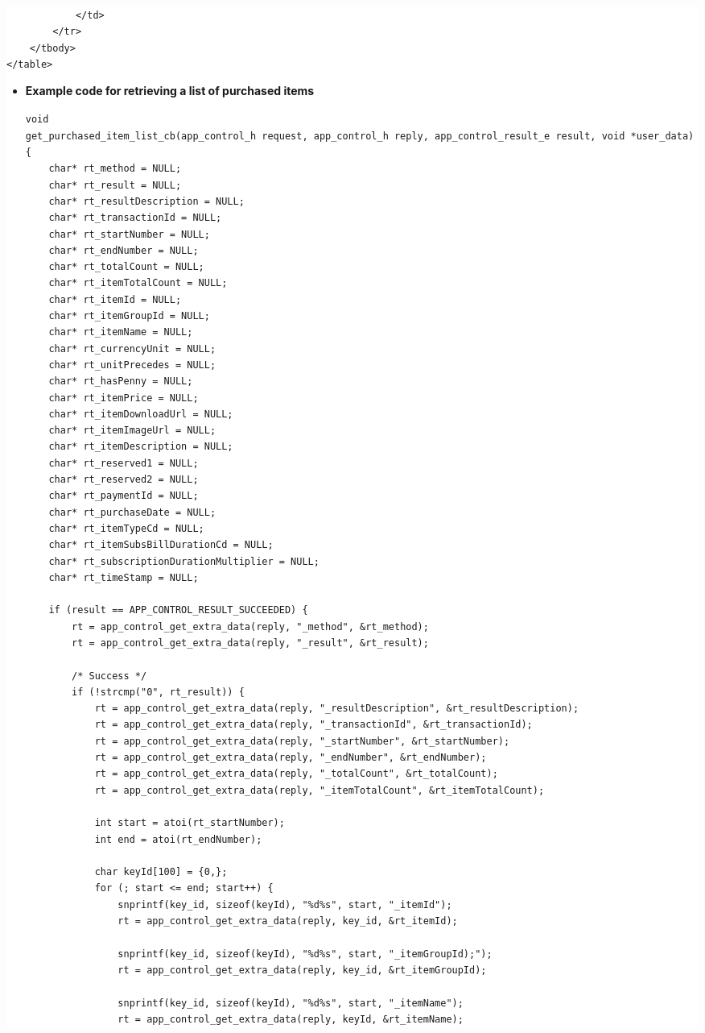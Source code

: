 				</td>
			</tr>
		</tbody>
	</table>

- **Example code for retrieving a list of purchased items**

  ```
  void
  get_purchased_item_list_cb(app_control_h request, app_control_h reply, app_control_result_e result, void *user_data)
  {
      char* rt_method = NULL;
      char* rt_result = NULL;
      char* rt_resultDescription = NULL;
      char* rt_transactionId = NULL;
      char* rt_startNumber = NULL;
      char* rt_endNumber = NULL;
      char* rt_totalCount = NULL;
      char* rt_itemTotalCount = NULL;
      char* rt_itemId = NULL;
      char* rt_itemGroupId = NULL;
      char* rt_itemName = NULL;
      char* rt_currencyUnit = NULL;
      char* rt_unitPrecedes = NULL;
      char* rt_hasPenny = NULL;
      char* rt_itemPrice = NULL;
      char* rt_itemDownloadUrl = NULL;
      char* rt_itemImageUrl = NULL;
      char* rt_itemDescription = NULL;
      char* rt_reserved1 = NULL;
      char* rt_reserved2 = NULL;
      char* rt_paymentId = NULL;
      char* rt_purchaseDate = NULL;
      char* rt_itemTypeCd = NULL;
      char* rt_itemSubsBillDurationCd = NULL;
      char* rt_subscriptionDurationMultiplier = NULL;
      char* rt_timeStamp = NULL;
   
      if (result == APP_CONTROL_RESULT_SUCCEEDED) {
          rt = app_control_get_extra_data(reply, "_method", &rt_method);
          rt = app_control_get_extra_data(reply, "_result", &rt_result);
   
          /* Success */
          if (!strcmp("0", rt_result)) {
              rt = app_control_get_extra_data(reply, "_resultDescription", &rt_resultDescription);
              rt = app_control_get_extra_data(reply, "_transactionId", &rt_transactionId);
              rt = app_control_get_extra_data(reply, "_startNumber", &rt_startNumber);
              rt = app_control_get_extra_data(reply, "_endNumber", &rt_endNumber);
              rt = app_control_get_extra_data(reply, "_totalCount", &rt_totalCount);
              rt = app_control_get_extra_data(reply, "_itemTotalCount", &rt_itemTotalCount);
    
              int start = atoi(rt_startNumber);
              int end = atoi(rt_endNumber);
    
              char keyId[100] = {0,};
              for (; start <= end; start++) {
                  snprintf(key_id, sizeof(keyId), "%d%s", start, "_itemId");
                  rt = app_control_get_extra_data(reply, key_id, &rt_itemId);
    
                  snprintf(key_id, sizeof(keyId), "%d%s", start, "_itemGroupId);");
                  rt = app_control_get_extra_data(reply, key_id, &rt_itemGroupId);
    
                  snprintf(key_id, sizeof(keyId), "%d%s", start, "_itemName");
                  rt = app_control_get_extra_data(reply, keyId, &rt_itemName);
  ```